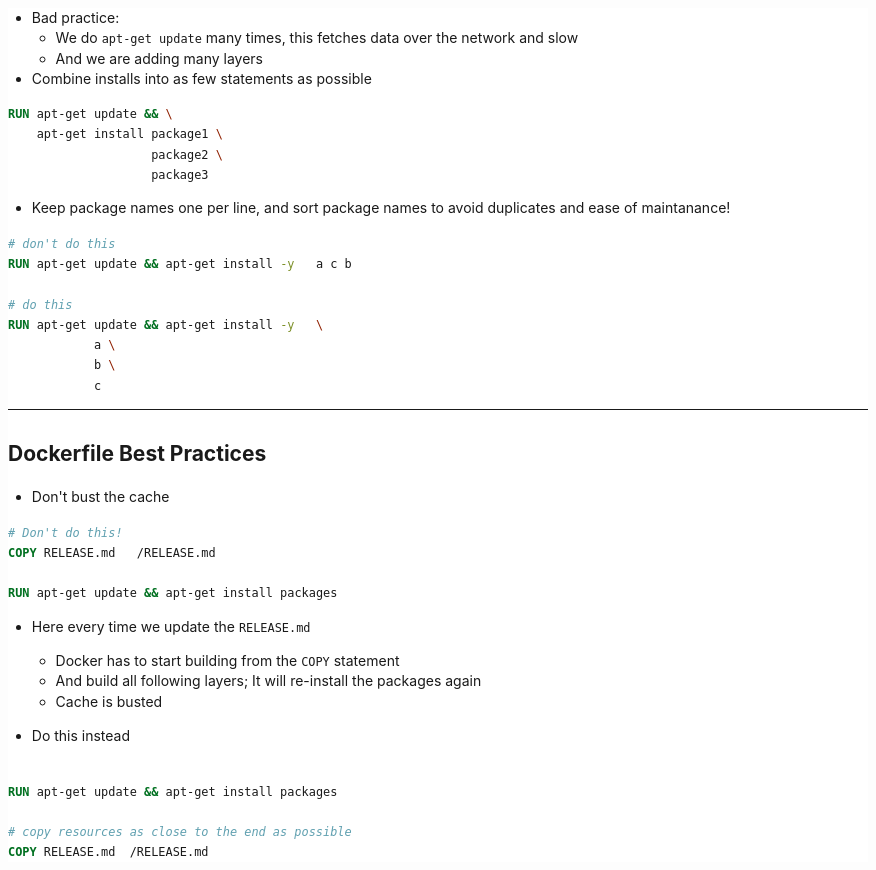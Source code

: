 

* Bad practice:
    - We do `apt-get update` many times, this fetches data over the network and slow
    - And we are adding many layers
* Combine installs into as few statements as possible

```Dockerfile
RUN apt-get update && \
    apt-get install package1 \
                    package2 \
                    package3
```



* Keep package names one per line, and sort package names to avoid duplicates and ease of maintanance!

```Dockerfile
# don't do this
RUN apt-get update && apt-get install -y   a c b

# do this
RUN apt-get update && apt-get install -y   \
            a \
            b \
            c
```



---

## Dockerfile Best Practices

* Don't bust the cache

```Dockerfile
# Don't do this!
COPY RELEASE.md   /RELEASE.md

RUN apt-get update && apt-get install packages
```



* Here every time we update the `RELEASE.md`
    - Docker has to start building from the `COPY` statement
    - And build all following layers; It will re-install the packages again
    - Cache is busted

* Do this instead

```Dockerfile

RUN apt-get update && apt-get install packages

# copy resources as close to the end as possible
COPY RELEASE.md  /RELEASE.md
```
